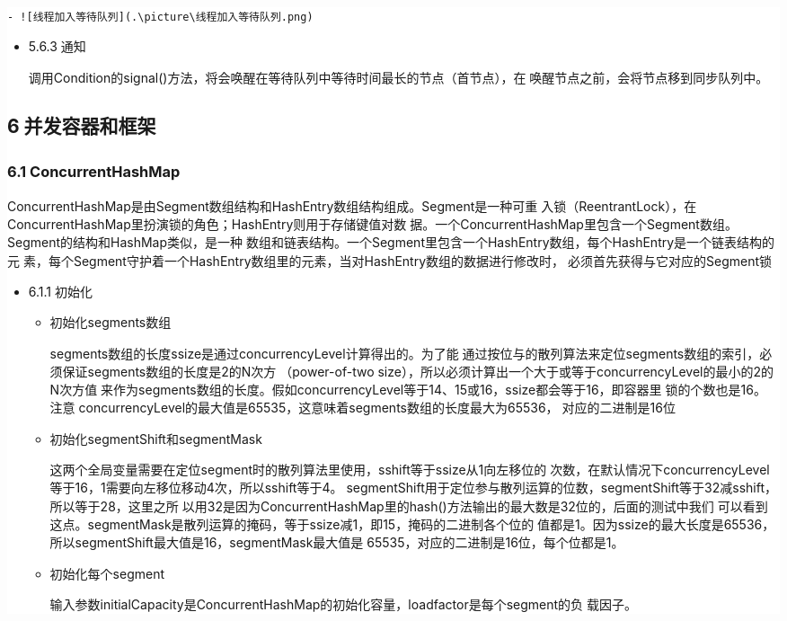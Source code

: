 	- ![线程加入等待队列](.\picture\线程加入等待队列.png)

- 5.6.3  通知

  调用Condition的signal()方法，将会唤醒在等待队列中等待时间最长的节点（首节点），在 唤醒节点之前，会将节点移到同步队列中。

## 6  并发容器和框架

### 6.1  ConcurrentHashMap

ConcurrentHashMap是由Segment数组结构和HashEntry数组结构组成。Segment是一种可重 入锁（ReentrantLock），在ConcurrentHashMap里扮演锁的角色；HashEntry则用于存储键值对数 据。一个ConcurrentHashMap里包含一个Segment数组。Segment的结构和HashMap类似，是一种 数组和链表结构。一个Segment里包含一个HashEntry数组，每个HashEntry是一个链表结构的元 素，每个Segment守护着一个HashEntry数组里的元素，当对HashEntry数组的数据进行修改时， 必须首先获得与它对应的Segment锁

- 6.1.1  初始化

	- 初始化segments数组

	  segments数组的长度ssize是通过concurrencyLevel计算得出的。为了能 通过按位与的散列算法来定位segments数组的索引，必须保证segments数组的长度是2的N次方 （power-of-two size），所以必须计算出一个大于或等于concurrencyLevel的最小的2的N次方值 来作为segments数组的长度。假如concurrencyLevel等于14、15或16，ssize都会等于16，即容器里 锁的个数也是16。 注意 concurrencyLevel的最大值是65535，这意味着segments数组的长度最大为65536， 对应的二进制是16位

	- 初始化segmentShift和segmentMask

	  这两个全局变量需要在定位segment时的散列算法里使用，sshift等于ssize从1向左移位的 次数，在默认情况下concurrencyLevel等于16，1需要向左移位移动4次，所以sshift等于4。 segmentShift用于定位参与散列运算的位数，segmentShift等于32减sshift，所以等于28，这里之所 以用32是因为ConcurrentHashMap里的hash()方法输出的最大数是32位的，后面的测试中我们 可以看到这点。segmentMask是散列运算的掩码，等于ssize减1，即15，掩码的二进制各个位的 值都是1。因为ssize的最大长度是65536，所以segmentShift最大值是16，segmentMask最大值是 65535，对应的二进制是16位，每个位都是1。

	- 初始化每个segment

	  输入参数initialCapacity是ConcurrentHashMap的初始化容量，loadfactor是每个segment的负 载因子。
	  